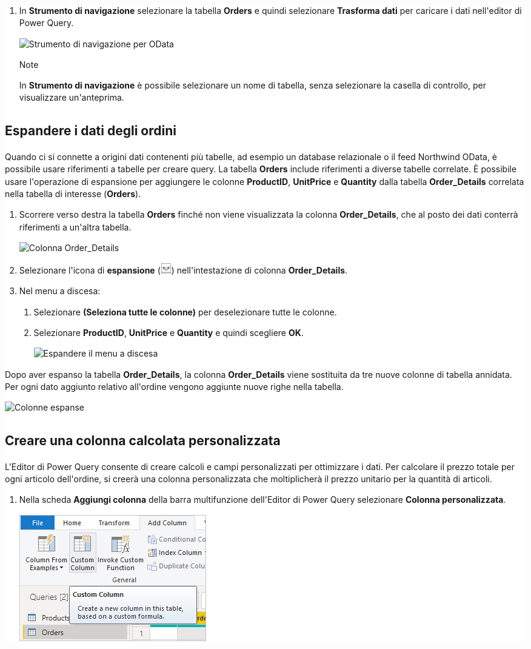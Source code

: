 1. In **Strumento di navigazione** selezionare la tabella **Orders** e quindi selezionare **Trasforma dati** per caricare i dati nell'editor di Power Query.

   ![Strumento di navigazione per OData](media/desktop-tutorial-analyzing-sales-data-from-excel-and-an-odata-feed/analyzingsalesdata_odatafeed.png)

   >[!NOTE]
   >In **Strumento di navigazione** è possibile selezionare un nome di tabella, senza selezionare la casella di controllo, per visualizzare un'anteprima.

## <a name="expand-the-order-data"></a>Espandere i dati degli ordini

Quando ci si connette a origini dati contenenti più tabelle, ad esempio un database relazionale o il feed Northwind OData, è possibile usare riferimenti a tabelle per creare query. La tabella **Orders** include riferimenti a diverse tabelle correlate. È possibile usare l'operazione di espansione per aggiungere le colonne **ProductID**, **UnitPrice** e **Quantity** dalla tabella **Order_Details** correlata nella tabella di interesse (**Orders**).

1. Scorrere verso destra la tabella **Orders** finché non viene visualizzata la colonna **Order_Details**, che al posto dei dati conterrà riferimenti a un'altra tabella.

   ![Colonna Order_Details](media/desktop-tutorial-analyzing-sales-data-from-excel-and-an-odata-feed/order-details-column.png)

1. Selezionare l'icona di **espansione** (![icona di espansione](media/desktop-tutorial-analyzing-sales-data-from-excel-and-an-odata-feed/expand.png)) nell'intestazione di colonna **Order_Details**.

1. Nel menu a discesa:

   1. Selezionare **(Seleziona tutte le colonne)** per deselezionare tutte le colonne.

   1. Selezionare **ProductID**, **UnitPrice** e **Quantity** e quindi scegliere **OK**.

      ![Espandere il menu a discesa](media/desktop-tutorial-analyzing-sales-data-from-excel-and-an-odata-feed/expand-drop-down-menu.png)

Dopo aver espanso la tabella **Order_Details**, la colonna **Order_Details** viene sostituita da tre nuove colonne di tabella annidata. Per ogni dato aggiunto relativo all'ordine vengono aggiunte nuove righe nella tabella.

![Colonne espanse](media/desktop-tutorial-analyzing-sales-data-from-excel-and-an-odata-feed/expanded-columns.png)

## <a name="create-a-custom-calculated-column"></a>Creare una colonna calcolata personalizzata

L'Editor di Power Query consente di creare calcoli e campi personalizzati per ottimizzare i dati. Per calcolare il prezzo totale per ogni articolo dell'ordine, si creerà una colonna personalizzata che moltiplicherà il prezzo unitario per la quantità di articoli.

1. Nella scheda **Aggiungi colonna** della barra multifunzione dell'Editor di Power Query selezionare **Colonna personalizzata**.

   ![Aggiunta di una colonna personalizzata](media/desktop-tutorial-analyzing-sales-data-from-excel-and-an-odata-feed/adding-a-custom-column.png)
